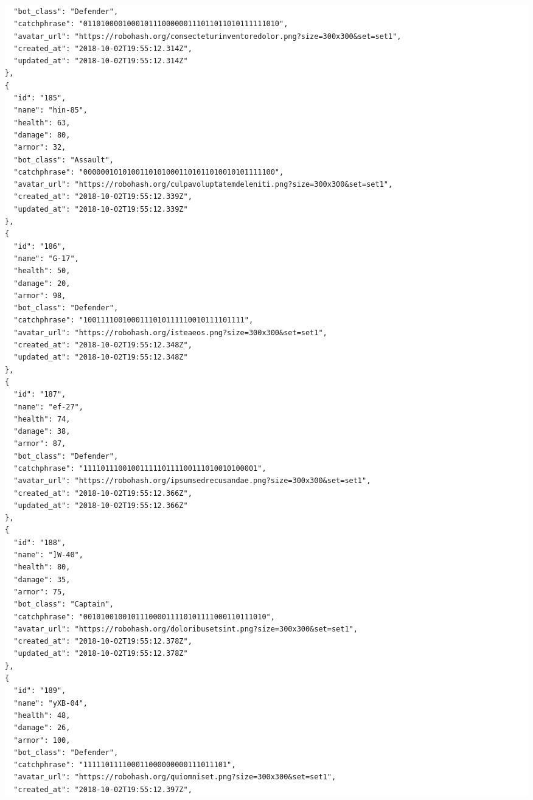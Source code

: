       "bot_class": "Defender",
      "catchphrase": "011010000100010111000000111011011010111111010",
      "avatar_url": "https://robohash.org/consecteturinventoredolor.png?size=300x300&set=set1",
      "created_at": "2018-10-02T19:55:12.314Z",
      "updated_at": "2018-10-02T19:55:12.314Z"
    },
    {
      "id": "185",
      "name": "hin-85",
      "health": 63,
      "damage": 80,
      "armor": 32,
      "bot_class": "Assault",
      "catchphrase": "00000010101001101010001101011010010101111100",
      "avatar_url": "https://robohash.org/culpavoluptatemdeleniti.png?size=300x300&set=set1",
      "created_at": "2018-10-02T19:55:12.339Z",
      "updated_at": "2018-10-02T19:55:12.339Z"
    },
    {
      "id": "186",
      "name": "G-17",
      "health": 50,
      "damage": 20,
      "armor": 98,
      "bot_class": "Defender",
      "catchphrase": "1001111001000111010111110010111101111",
      "avatar_url": "https://robohash.org/isteaeos.png?size=300x300&set=set1",
      "created_at": "2018-10-02T19:55:12.348Z",
      "updated_at": "2018-10-02T19:55:12.348Z"
    },
    {
      "id": "187",
      "name": "ef-27",
      "health": 74,
      "damage": 38,
      "armor": 87,
      "bot_class": "Defender",
      "catchphrase": "1111011100100111110111100111010010100001",
      "avatar_url": "https://robohash.org/ipsumsedrecusandae.png?size=300x300&set=set1",
      "created_at": "2018-10-02T19:55:12.366Z",
      "updated_at": "2018-10-02T19:55:12.366Z"
    },
    {
      "id": "188",
      "name": "]W-40",
      "health": 80,
      "damage": 35,
      "armor": 75,
      "bot_class": "Captain",
      "catchphrase": "001010010010111000011110101111000110111010",
      "avatar_url": "https://robohash.org/doloribusetsint.png?size=300x300&set=set1",
      "created_at": "2018-10-02T19:55:12.378Z",
      "updated_at": "2018-10-02T19:55:12.378Z"
    },
    {
      "id": "189",
      "name": "yXB-04",
      "health": 48,
      "damage": 26,
      "armor": 100,
      "bot_class": "Defender",
      "catchphrase": "111110111100011000000000111011101",
      "avatar_url": "https://robohash.org/quiomniset.png?size=300x300&set=set1",
      "created_at": "2018-10-02T19:55:12.397Z",